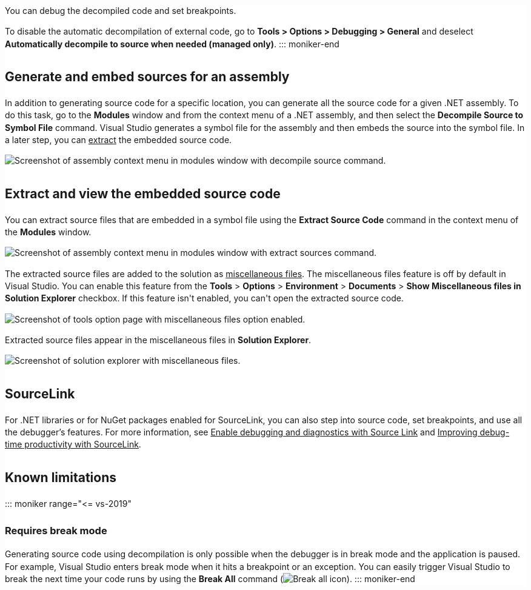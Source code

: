    You can debug the decompiled code and set breakpoints.

To disable the automatic decompilation of external code, go to **Tools > Options > Debugging > General** and deselect **Automatically decompile to source when needed (managed only)**.
::: moniker-end

## Generate and embed sources for an assembly

In addition to generating source code for a specific location, you can generate all the source code for a given .NET assembly. To do this task, go to the **Modules** window and from the context menu of a .NET assembly, and then select the **Decompile Source to Symbol File** command. Visual Studio generates a symbol file for the assembly and then embeds the source into the symbol file. In a later step, you can [extract](#extract-and-view-the-embedded-source-code) the embedded source code.

![Screenshot of assembly context menu in modules window with decompile source command.](media/decompilation-decompile-source-code.png)

## Extract and view the embedded source code

You can extract source files that are embedded in a symbol file using the **Extract Source Code** command in the context menu of the **Modules** window.

![Screenshot of assembly context menu in modules window with extract sources command.](media/decompilation-extract-source-code.png)

The extracted source files are added to the solution as [miscellaneous files](../ide/reference/miscellaneous-files.md). The miscellaneous files feature is off by default in Visual Studio. You can enable this feature from the **Tools** > **Options** > **Environment** > **Documents** > **Show Miscellaneous files in Solution Explorer** checkbox. If this feature isn't enabled, you can't open the extracted source code.

![Screenshot of tools option page with miscellaneous files option enabled.](media/decompilation-tools-options-misc-files.png)

Extracted source files appear in the miscellaneous files in **Solution Explorer**.

![Screenshot of solution explorer with miscellaneous files.](media/decompilation-solution-explorer.png)

## SourceLink

For .NET libraries or for NuGet packages enabled for SourceLink, you can also step into source code, set breakpoints, and use all the debugger’s features. For more information, see [Enable debugging and diagnostics with Source Link](../debugger/how-to-improve-diagnostics-debugging-with-sourcelink.md) and [Improving debug-time productivity with SourceLink](https://devblogs.microsoft.com/dotnet/improving-debug-time-productivity-with-source-link/).

## Known limitations

::: moniker range="<= vs-2019"
### Requires break mode

Generating source code using decompilation is only possible when the debugger is in break mode and the application is paused. For example, Visual Studio enters break mode when it hits a breakpoint or an exception. You can easily trigger Visual Studio to break the next time your code runs by using the **Break All** command (![Break all icon](media/decompilation-break-all.png)).
::: moniker-end

